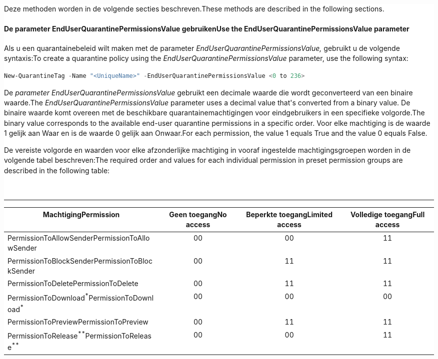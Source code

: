 <span data-ttu-id="2f342-179">Deze methoden worden in de volgende secties beschreven.</span><span class="sxs-lookup"><span data-stu-id="2f342-179">These methods are described in the following sections.</span></span>

#### <a name="use-the-enduserquarantinepermissionsvalue-parameter"></a><span data-ttu-id="2f342-180">De parameter EndUserQuarantinePermissionsValue gebruiken</span><span class="sxs-lookup"><span data-stu-id="2f342-180">Use the EndUserQuarantinePermissionsValue parameter</span></span>

<span data-ttu-id="2f342-181">Als u een quarantainebeleid wilt maken met de parameter _EndUserQuarantinePermissionsValue,_ gebruikt u de volgende syntaxis:</span><span class="sxs-lookup"><span data-stu-id="2f342-181">To create a quarantine policy using the _EndUserQuarantinePermissionsValue_ parameter, use the following syntax:</span></span>

```powershell
New-QuarantineTag -Name "<UniqueName>" -EndUserQuarantinePermissionsValue <0 to 236>
```

<span data-ttu-id="2f342-182">De _parameter EndUserQuarantinePermissionsValue_ gebruikt een decimale waarde die wordt geconverteerd van een binaire waarde.</span><span class="sxs-lookup"><span data-stu-id="2f342-182">The _EndUserQuarantinePermissionsValue_ parameter uses a decimal value that's converted from a binary value.</span></span> <span data-ttu-id="2f342-183">De binaire waarde komt overeen met de beschikbare quarantainemachtigingen voor eindgebruikers in een specifieke volgorde.</span><span class="sxs-lookup"><span data-stu-id="2f342-183">The binary value corresponds to the available end-user quarantine permissions in a specific order.</span></span> <span data-ttu-id="2f342-184">Voor elke machtiging is de waarde 1 gelijk aan Waar en is de waarde 0 gelijk aan Onwaar.</span><span class="sxs-lookup"><span data-stu-id="2f342-184">For each permission, the value 1 equals True and the value 0 equals False.</span></span>

<span data-ttu-id="2f342-185">De vereiste volgorde en waarden voor elke afzonderlijke machtiging in vooraf ingestelde machtigingsgroepen worden in de volgende tabel beschreven:</span><span class="sxs-lookup"><span data-stu-id="2f342-185">The required order and values for each individual permission in preset permission groups are described in the following table:</span></span>

<br>

****

|<span data-ttu-id="2f342-186">Machtiging</span><span class="sxs-lookup"><span data-stu-id="2f342-186">Permission</span></span>|<span data-ttu-id="2f342-187">Geen toegang</span><span class="sxs-lookup"><span data-stu-id="2f342-187">No access</span></span>|<span data-ttu-id="2f342-188">Beperkte toegang</span><span class="sxs-lookup"><span data-stu-id="2f342-188">Limited access</span></span>|<span data-ttu-id="2f342-189">Volledige toegang</span><span class="sxs-lookup"><span data-stu-id="2f342-189">Full access</span></span>|
|---|:---:|:---:|:---:|
|<span data-ttu-id="2f342-190">PermissionToAllowSender</span><span class="sxs-lookup"><span data-stu-id="2f342-190">PermissionToAllowSender</span></span>|<span data-ttu-id="2f342-191">0</span><span class="sxs-lookup"><span data-stu-id="2f342-191">0</span></span>|<span data-ttu-id="2f342-192">0</span><span class="sxs-lookup"><span data-stu-id="2f342-192">0</span></span>|<span data-ttu-id="2f342-193">1</span><span class="sxs-lookup"><span data-stu-id="2f342-193">1</span></span>|
|<span data-ttu-id="2f342-194">PermissionToBlockSender</span><span class="sxs-lookup"><span data-stu-id="2f342-194">PermissionToBlockSender</span></span>|<span data-ttu-id="2f342-195">0</span><span class="sxs-lookup"><span data-stu-id="2f342-195">0</span></span>|<span data-ttu-id="2f342-196">1</span><span class="sxs-lookup"><span data-stu-id="2f342-196">1</span></span>|<span data-ttu-id="2f342-197">1</span><span class="sxs-lookup"><span data-stu-id="2f342-197">1</span></span>|
|<span data-ttu-id="2f342-198">PermissionToDelete</span><span class="sxs-lookup"><span data-stu-id="2f342-198">PermissionToDelete</span></span>|<span data-ttu-id="2f342-199">0</span><span class="sxs-lookup"><span data-stu-id="2f342-199">0</span></span>|<span data-ttu-id="2f342-200">1</span><span class="sxs-lookup"><span data-stu-id="2f342-200">1</span></span>|<span data-ttu-id="2f342-201">1</span><span class="sxs-lookup"><span data-stu-id="2f342-201">1</span></span>|
|<span data-ttu-id="2f342-202">PermissionToDownload<sup>\*</sup></span><span class="sxs-lookup"><span data-stu-id="2f342-202">PermissionToDownload<sup>\*</sup></span></span>|<span data-ttu-id="2f342-203">0</span><span class="sxs-lookup"><span data-stu-id="2f342-203">0</span></span>|<span data-ttu-id="2f342-204">0</span><span class="sxs-lookup"><span data-stu-id="2f342-204">0</span></span>|<span data-ttu-id="2f342-205">0</span><span class="sxs-lookup"><span data-stu-id="2f342-205">0</span></span>|
|<span data-ttu-id="2f342-206">PermissionToPreview</span><span class="sxs-lookup"><span data-stu-id="2f342-206">PermissionToPreview</span></span>|<span data-ttu-id="2f342-207">0</span><span class="sxs-lookup"><span data-stu-id="2f342-207">0</span></span>|<span data-ttu-id="2f342-208">1</span><span class="sxs-lookup"><span data-stu-id="2f342-208">1</span></span>|<span data-ttu-id="2f342-209">1</span><span class="sxs-lookup"><span data-stu-id="2f342-209">1</span></span>|
|<span data-ttu-id="2f342-210">PermissionToRelease<sup>\*\*</sup></span><span class="sxs-lookup"><span data-stu-id="2f342-210">PermissionToRelease<sup>\*\*</sup></span></span>|<span data-ttu-id="2f342-211">0</span><span class="sxs-lookup"><span data-stu-id="2f342-211">0</span></span>|<span data-ttu-id="2f342-212">0</span><span class="sxs-lookup"><span data-stu-id="2f342-212">0</span></span>|<span data-ttu-id="2f342-213">1</span><span class="sxs-lookup"><span data-stu-id="2f342-213">1</span></span>|
